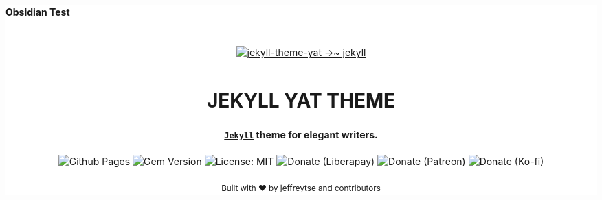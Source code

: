 #### Obsidian Test 




<div align="center">
  <br>

  <a href="https://github.com/jeffreytse/jekyll-theme-yat">
    <img alt="jekyll-theme-yat →~ jekyll" src="https://user-images.githubusercontent.com/9413601/106478481-346fdf00-64e4-11eb-9385-1ab5329c3234.png" width="600">
  </a>

  <h1>JEKYLL YAT THEME</h1>

</div>

<h4 align="center">
  <a href="https://jekyllrb.com/" target="_blank"><code>Jekyll</code></a> theme for elegant writers.
</h4>

<p align="center">
  <a href="https://jeffreytse.github.io/jekyll-theme-yat">
    <img src="https://github.com/jeffreytse/jekyll-theme-yat/workflows/Github%20Pages/badge.svg"
      alt="Github Pages" />
  </a>

  <a href="https://badge.fury.io/rb/jekyll-theme-yat">
    <img src="https://badge.fury.io/rb/jekyll-theme-yat.svg"
      alt="Gem Version" />
  </a>

  <a href="https://opensource.org/licenses/MIT">
    <img src="https://img.shields.io/badge/License-MIT-brightgreen.svg"
      alt="License: MIT" />
  </a>

  <a href="https://liberapay.com/jeffreytse">
    <img src="https://img.shields.io/liberapay/goal/jeffreytse.svg?logo=liberapay"
      alt="Donate (Liberapay)" />
  </a>

  <a href="https://patreon.com/jeffreytse">
    <img src="https://img.shields.io/badge/support-patreon-F96854.svg?style=flat-square"
      alt="Donate (Patreon)" />
  </a>

  <a href="https://ko-fi.com/jeffreytse">
  <img height="20" src="https://www.ko-fi.com/img/githubbutton_sm.svg"
  alt="Donate (Ko-fi)" />
  </a>
</p>

<div align="center">
  <sub>Built with ❤︎ by
  <a href="https://jeffreytse.net">jeffreytse</a> and
  <a href="https://github.com/jeffreytse/jekyll-theme-yat/graphs/contributors">contributors </a>
  </sub>
</div>
